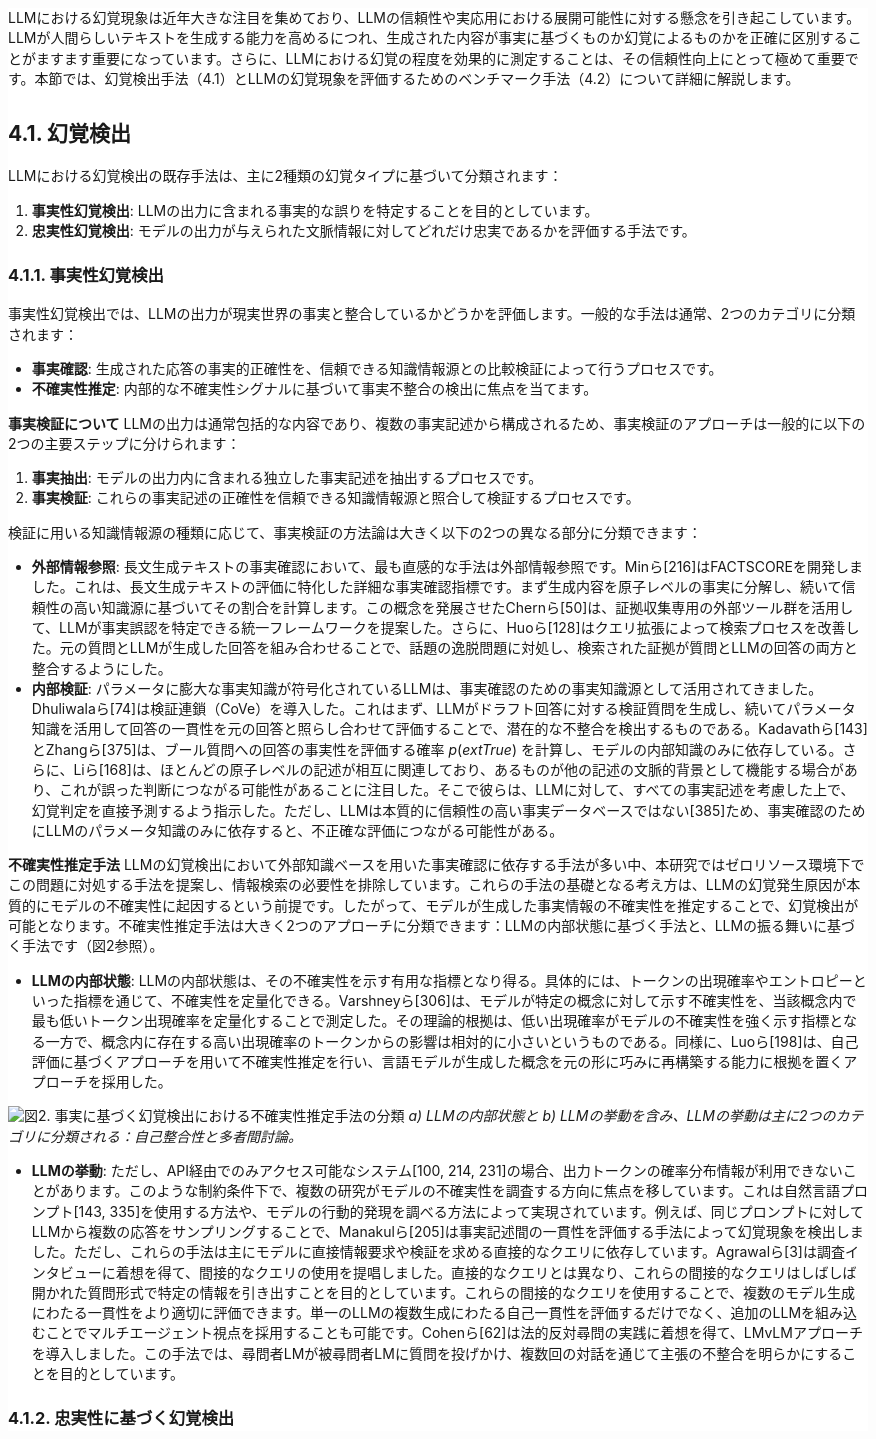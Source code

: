 LLMにおける幻覚現象は近年大きな注目を集めており、LLMの信頼性や実応用における展開可能性に対する懸念を引き起こしています。LLMが人間らしいテキストを生成する能力を高めるにつれ、生成された内容が事実に基づくものか幻覚によるものかを正確に区別することがますます重要になっています。さらに、LLMにおける幻覚の程度を効果的に測定することは、その信頼性向上にとって極めて重要です。本節では、幻覚検出手法（4.1）とLLMの幻覚現象を評価するためのベンチマーク手法（4.2）について詳細に解説します。

## 4.1. 幻覚検出

LLMにおける幻覚検出の既存手法は、主に2種類の幻覚タイプに基づいて分類されます：
1. **事実性幻覚検出**: LLMの出力に含まれる事実的な誤りを特定することを目的としています。
2. **忠実性幻覚検出**: モデルの出力が与えられた文脈情報に対してどれだけ忠実であるかを評価する手法です。

### 4.1.1. 事実性幻覚検出

事実性幻覚検出では、LLMの出力が現実世界の事実と整合しているかどうかを評価します。一般的な手法は通常、2つのカテゴリに分類されます：
- **事実確認**: 生成された応答の事実的正確性を、信頼できる知識情報源との比較検証によって行うプロセスです。
- **不確実性推定**: 内部的な不確実性シグナルに基づいて事実不整合の検出に焦点を当てます。

**事実検証について**
LLMの出力は通常包括的な内容であり、複数の事実記述から構成されるため、事実検証のアプローチは一般的に以下の2つの主要ステップに分けられます：
1. **事実抽出**: モデルの出力内に含まれる独立した事実記述を抽出するプロセスです。
2. **事実検証**: これらの事実記述の正確性を信頼できる知識情報源と照合して検証するプロセスです。

検証に用いる知識情報源の種類に応じて、事実検証の方法論は大きく以下の2つの異なる部分に分類できます：
- **外部情報参照**: 長文生成テキストの事実確認において、最も直感的な手法は外部情報参照です。Minら[216]はFACTSCOREを開発しました。これは、長文生成テキストの評価に特化した詳細な事実確認指標です。まず生成内容を原子レベルの事実に分解し、続いて信頼性の高い知識源に基づいてその割合を計算します。この概念を発展させたChernら[50]は、証拠収集専用の外部ツール群を活用して、LLMが事実誤認を特定できる統一フレームワークを提案した。さらに、Huoら[128]はクエリ拡張によって検索プロセスを改善した。元の質問とLLMが生成した回答を組み合わせることで、話題の逸脱問題に対処し、検索された証拠が質問とLLMの回答の両方と整合するようにした。
- **内部検証**: パラメータに膨大な事実知識が符号化されているLLMは、事実確認のための事実知識源として活用されてきました。Dhuliwalaら[74]は検証連鎖（CoVe）を導入した。これはまず、LLMがドラフト回答に対する検証質問を生成し、続いてパラメータ知識を活用して回答の一貫性を元の回答と照らし合わせて評価することで、潜在的な不整合を検出するものである。Kadavathら[143]とZhangら[375]は、ブール質問への回答の事実性を評価する確率 $p(	ext{True})$ を計算し、モデルの内部知識のみに依存している。さらに、Liら[168]は、ほとんどの原子レベルの記述が相互に関連しており、あるものが他の記述の文脈的背景として機能する場合があり、これが誤った判断につながる可能性があることに注目した。そこで彼らは、LLMに対して、すべての事実記述を考慮した上で、幻覚判定を直接予測するよう指示した。ただし、LLMは本質的に信頼性の高い事実データベースではない[385]ため、事実確認のためにLLMのパラメータ知識のみに依存すると、不正確な評価につながる可能性がある。

**不確実性推定手法**
LLMの幻覚検出において外部知識ベースを用いた事実確認に依存する手法が多い中、本研究ではゼロリソース環境下でこの問題に対処する手法を提案し、情報検索の必要性を排除しています。これらの手法の基礎となる考え方は、LLMの幻覚発生原因が本質的にモデルの不確実性に起因するという前提です。したがって、モデルが生成した事実情報の不確実性を推定することで、幻覚検出が可能となります。不確実性推定手法は大きく2つのアプローチに分類できます：LLMの内部状態に基づく手法と、LLMの振る舞いに基づく手法です（図2参照）。

- **LLMの内部状態**: LLMの内部状態は、その不確実性を示す有用な指標となり得る。具体的には、トークンの出現確率やエントロピーといった指標を通じて、不確実性を定量化できる。Varshneyら[306]は、モデルが特定の概念に対して示す不確実性を、当該概念内で最も低いトークン出現確率を定量化することで測定した。その理論的根拠は、低い出現確率がモデルの不確実性を強く示す指標となる一方で、概念内に存在する高い出現確率のトークンからの影響は相対的に小さいというものである。同様に、Luoら[198]は、自己評価に基づくアプローチを用いて不確実性推定を行い、言語モデルが生成した概念を元の形に巧みに再構築する能力に根拠を置くアプローチを採用した。

![図2. 事実に基づく幻覚検出における不確実性推定手法の分類](img-1.jpeg)
*a) LLMの内部状態と b) LLMの挙動を含み、LLMの挙動は主に2つのカテゴリに分類される：自己整合性と多者間討論。*

- **LLMの挙動**: ただし、API経由でのみアクセス可能なシステム[100, 214, 231]の場合、出力トークンの確率分布情報が利用できないことがあります。このような制約条件下で、複数の研究がモデルの不確実性を調査する方向に焦点を移しています。これは自然言語プロンプト[143, 335]を使用する方法や、モデルの行動的発現を調べる方法によって実現されています。例えば、同じプロンプトに対してLLMから複数の応答をサンプリングすることで、Manakulら[205]は事実記述間の一貫性を評価する手法によって幻覚現象を検出しました。ただし、これらの手法は主にモデルに直接情報要求や検証を求める直接的なクエリに依存しています。Agrawalら[3]は調査インタビューに着想を得て、間接的なクエリの使用を提唱しました。直接的なクエリとは異なり、これらの間接的なクエリはしばしば開かれた質問形式で特定の情報を引き出すことを目的としています。これらの間接的なクエリを使用することで、複数のモデル生成にわたる一貫性をより適切に評価できます。単一のLLMの複数生成にわたる自己一貫性を評価するだけでなく、追加のLLMを組み込むことでマルチエージェント視点を採用することも可能です。Cohenら[62]は法的反対尋問の実践に着想を得て、LMvLMアプローチを導入しました。この手法では、尋問者LMが被尋問者LMに質問を投げかけ、複数回の対話を通じて主張の不整合を明らかにすることを目的としています。

### 4.1.2. 忠実性に基づく幻覚検出
